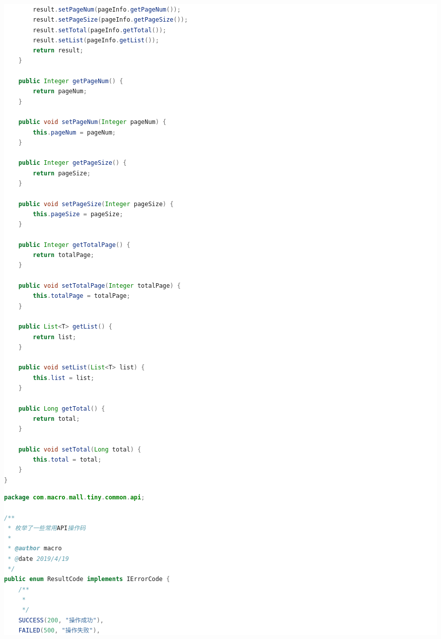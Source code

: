 ```java
        result.setPageNum(pageInfo.getPageNum());
        result.setPageSize(pageInfo.getPageSize());
        result.setTotal(pageInfo.getTotal());
        result.setList(pageInfo.getList());
        return result;
    }

    public Integer getPageNum() {
        return pageNum;
    }

    public void setPageNum(Integer pageNum) {
        this.pageNum = pageNum;
    }

    public Integer getPageSize() {
        return pageSize;
    }

    public void setPageSize(Integer pageSize) {
        this.pageSize = pageSize;
    }

    public Integer getTotalPage() {
        return totalPage;
    }

    public void setTotalPage(Integer totalPage) {
        this.totalPage = totalPage;
    }

    public List<T> getList() {
        return list;
    }

    public void setList(List<T> list) {
        this.list = list;
    }

    public Long getTotal() {
        return total;
    }

    public void setTotal(Long total) {
        this.total = total;
    }
}
```

```java
package com.macro.mall.tiny.common.api;

/**
 * 枚举了一些常用API操作码
 *
 * @author macro
 * @date 2019/4/19
 */
public enum ResultCode implements IErrorCode {
    /**
     *
     */
    SUCCESS(200, "操作成功"),
    FAILED(500, "操作失败"),
```